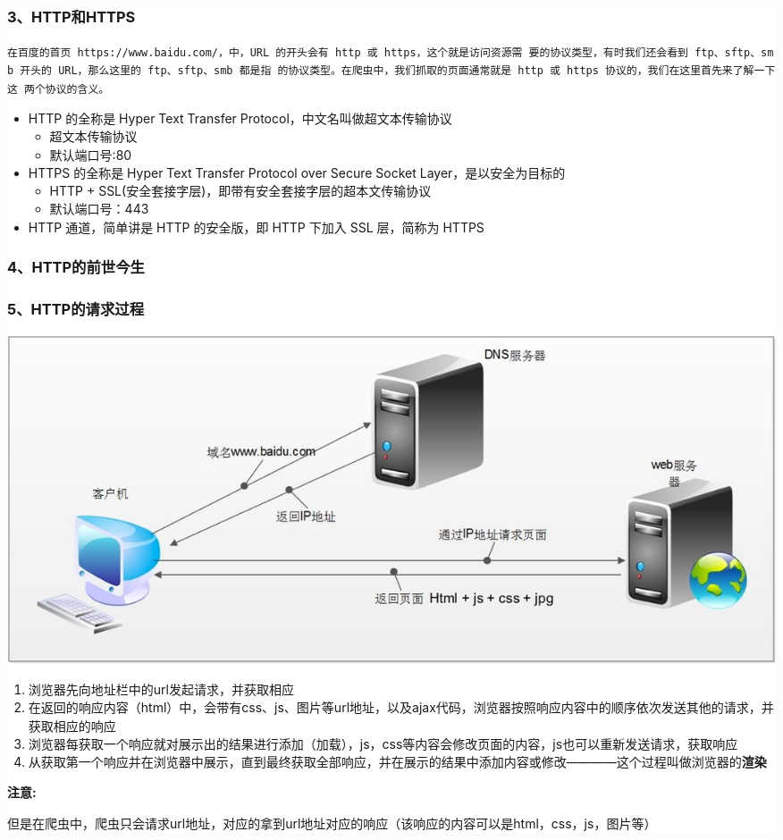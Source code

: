 

### 3、HTTP和HTTPS

```
在百度的首页 https://www.baidu.com/，中，URL 的开头会有 http 或 https，这个就是访问资源需 要的协议类型，有时我们还会看到 ftp、sftp、smb 开头的 URL，那么这里的 ftp、sftp、smb 都是指 的协议类型。在爬虫中，我们抓取的页面通常就是 http 或 https 协议的，我们在这里首先来了解一下这 两个协议的含义。
```

- HTTP 的全称是 Hyper Text Transfer Protocol，中文名叫做超文本传输协议
  - 超文本传输协议
  - 默认端口号:80
- HTTPS 的全称是 Hyper Text Transfer Protocol over Secure Socket Layer，是以安全为目标的
  - HTTP + SSL(安全套接字层)，即带有安全套接字层的超本文传输协议
  - 默认端口号：443
- HTTP 通道，简单讲是 HTTP 的安全版，即 HTTP 下加入 SSL 层，简称为 HTTPS



### 4、HTTP的前世今生





### 5、HTTP的请求过程

![](imgs/01-03.png)

1. 浏览器先向地址栏中的url发起请求，并获取相应
2. 在返回的响应内容（html）中，会带有css、js、图片等url地址，以及ajax代码，浏览器按照响应内容中的顺序依次发送其他的请求，并获取相应的响应
3. 浏览器每获取一个响应就对展示出的结果进行添加（加载），js，css等内容会修改页面的内容，js也可以重新发送请求，获取响应
4. 从获取第一个响应并在浏览器中展示，直到最终获取全部响应，并在展示的结果中添加内容或修改————这个过程叫做浏览器的**渲染**

**注意:**

但是在爬虫中，爬虫只会请求url地址，对应的拿到url地址对应的响应（该响应的内容可以是html，css，js，图片等）
